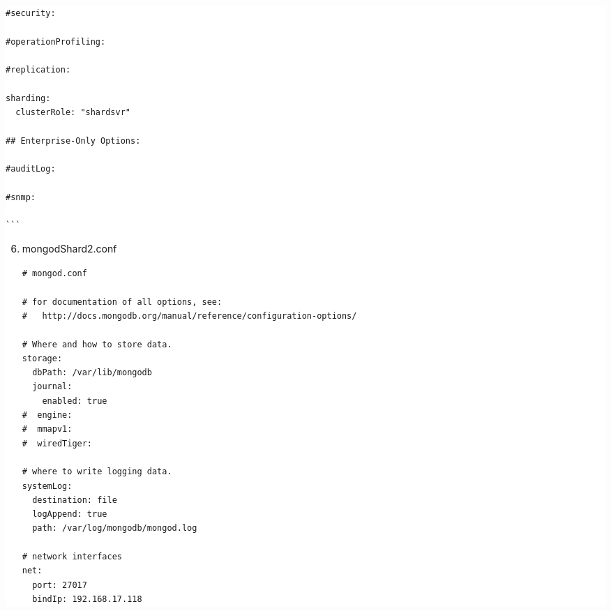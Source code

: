    #security:

    #operationProfiling:

    #replication:

    sharding:
      clusterRole: "shardsvr"

    ## Enterprise-Only Options:

    #auditLog:

    #snmp:

    ```
6. mongodShard2.conf
    ```
    # mongod.conf

    # for documentation of all options, see:
    #   http://docs.mongodb.org/manual/reference/configuration-options/

    # Where and how to store data.
    storage:
      dbPath: /var/lib/mongodb
      journal:
        enabled: true
    #  engine:
    #  mmapv1:
    #  wiredTiger:

    # where to write logging data.
    systemLog:
      destination: file
      logAppend: true
      path: /var/log/mongodb/mongod.log

    # network interfaces
    net:
      port: 27017
      bindIp: 192.168.17.118
